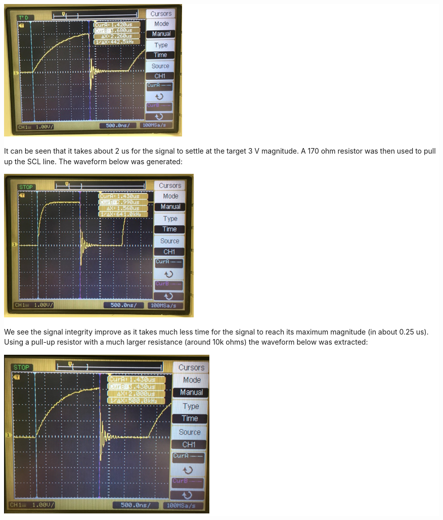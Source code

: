 ![SCL - No pull-up](media\scl_nopullup.jpg)

It can be seen that it takes about 2 us for the signal to settle at the target 3 V magnitude. A 170 ohm resistor was then used to pull up the SCL line. The waveform below was generated:

![SCL - No pull-up](media\scl_170.jpg)

We see the signal integrity improve as it takes much less time for the signal to reach its maximum magnitude (in about 0.25 us). Using a pull-up resistor with a much larger resistance (around 10k ohms) the waveform below was extracted:

![SCL - No pull-up](media\scl_10k.jpg)
